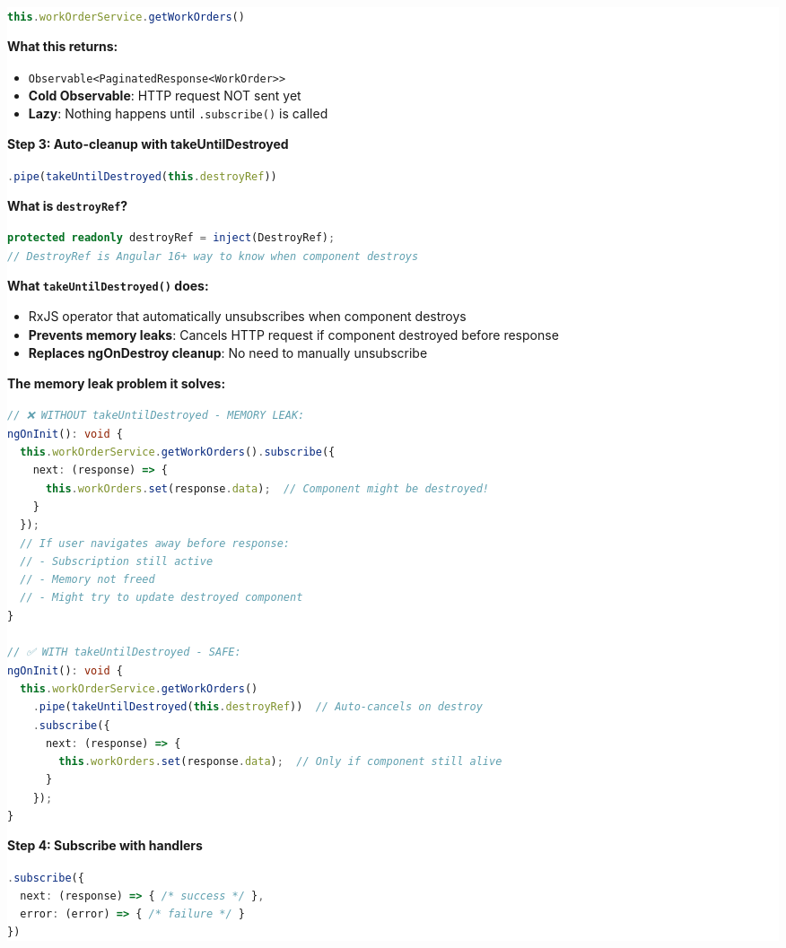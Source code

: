```ts
this.workOrderService.getWorkOrders()
```

**What this returns:**
- `Observable<PaginatedResponse<WorkOrder>>`
- **Cold Observable**: HTTP request NOT sent yet
- **Lazy**: Nothing happens until `.subscribe()` is called

**Step 3: Auto-cleanup with takeUntilDestroyed**

```ts
.pipe(takeUntilDestroyed(this.destroyRef))
```

**What is `destroyRef`?**
```ts
protected readonly destroyRef = inject(DestroyRef);
// DestroyRef is Angular 16+ way to know when component destroys
```

**What `takeUntilDestroyed()` does:**
- RxJS operator that automatically unsubscribes when component destroys
- **Prevents memory leaks**: Cancels HTTP request if component destroyed before response
- **Replaces ngOnDestroy cleanup**: No need to manually unsubscribe

**The memory leak problem it solves:**

```ts
// ❌ WITHOUT takeUntilDestroyed - MEMORY LEAK:
ngOnInit(): void {
  this.workOrderService.getWorkOrders().subscribe({
    next: (response) => {
      this.workOrders.set(response.data);  // Component might be destroyed!
    }
  });
  // If user navigates away before response:
  // - Subscription still active
  // - Memory not freed
  // - Might try to update destroyed component
}

// ✅ WITH takeUntilDestroyed - SAFE:
ngOnInit(): void {
  this.workOrderService.getWorkOrders()
    .pipe(takeUntilDestroyed(this.destroyRef))  // Auto-cancels on destroy
    .subscribe({
      next: (response) => {
        this.workOrders.set(response.data);  // Only if component still alive
      }
    });
}
```

**Step 4: Subscribe with handlers**

```ts
.subscribe({
  next: (response) => { /* success */ },
  error: (error) => { /* failure */ }
})
```
